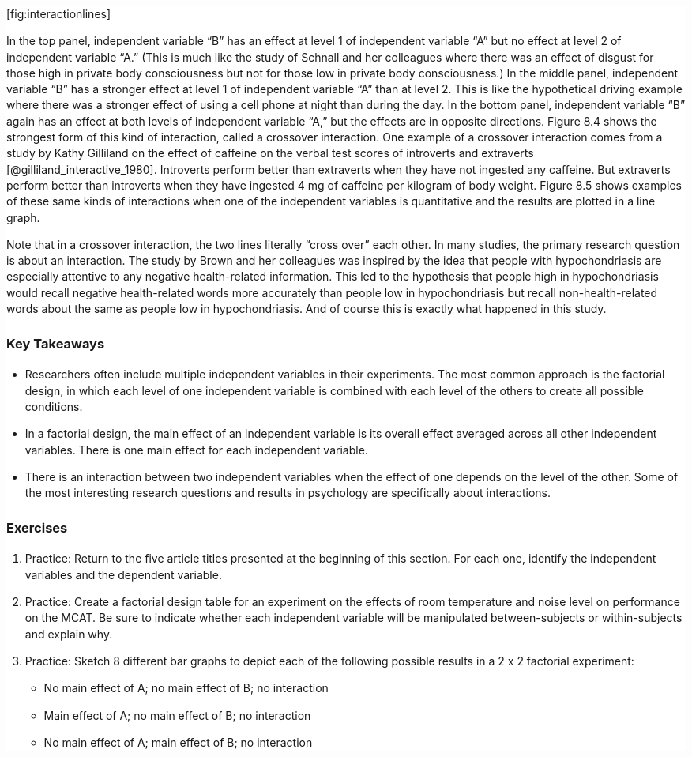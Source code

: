[fig:interactionlines]

In the top panel, independent variable “B” has an effect at level 1 of independent variable “A” but no effect at level 2 of independent variable “A.” (This is much like the study of Schnall and her colleagues where there was an effect of disgust for those high in private body consciousness but not for those low in private body consciousness.) In the middle panel, independent variable “B” has a stronger effect at level 1 of independent variable “A” than at level 2. This is like the hypothetical driving example where there was a stronger effect of using a cell phone at night than during the day. In the bottom panel, independent variable “B” again has an effect at both levels of independent variable “A,” but the effects are in opposite directions. Figure 8.4 shows the strongest form of this kind of interaction, called a crossover interaction. One example of a crossover interaction comes from a study by Kathy Gilliland on the effect of caffeine on the verbal test scores of introverts and extraverts [@gilliland_interactive_1980]. Introverts perform better than extraverts when they have not ingested any caffeine. But extraverts perform better than introverts when they have ingested 4 mg of caffeine per kilogram of body weight. Figure 8.5 shows examples of these same kinds of interactions when one of the independent variables is quantitative and the results are plotted in a line graph.

Note that in a crossover interaction, the two lines literally “cross over” each other. In many studies, the primary research question is about an interaction. The study by Brown and her colleagues was inspired by the idea that people with hypochondriasis are especially attentive to any negative health-related information. This led to the hypothesis that people high in hypochondriasis would recall negative health-related words more accurately than people low in hypochondriasis but recall non-health-related words about the same as people low in hypochondriasis. And of course this is exactly what happened in this study.

### Key Takeaways

-   Researchers often include multiple independent variables in their experiments. The most common approach is the factorial design, in which each level of one independent variable is combined with each level of the others to create all possible conditions.

-   In a factorial design, the main effect of an independent variable is its overall effect averaged across all other independent variables. There is one main effect for each independent variable.

-   There is an interaction between two independent variables when the effect of one depends on the level of the other. Some of the most interesting research questions and results in psychology are specifically about interactions.

### Exercises

1.  Practice: Return to the five article titles presented at the beginning of this section. For each one, identify the independent variables and the dependent variable.

2.  Practice: Create a factorial design table for an experiment on the effects of room temperature and noise level on performance on the MCAT. Be sure to indicate whether each independent variable will be manipulated between-subjects or within-subjects and explain why.

3.  Practice: Sketch 8 different bar graphs to depict each of the following possible results in a 2 x 2 factorial experiment:

    -   No main effect of A; no main effect of B; no interaction

    -   Main effect of A; no main effect of B; no interaction

    -   No main effect of A; main effect of B; no interaction
